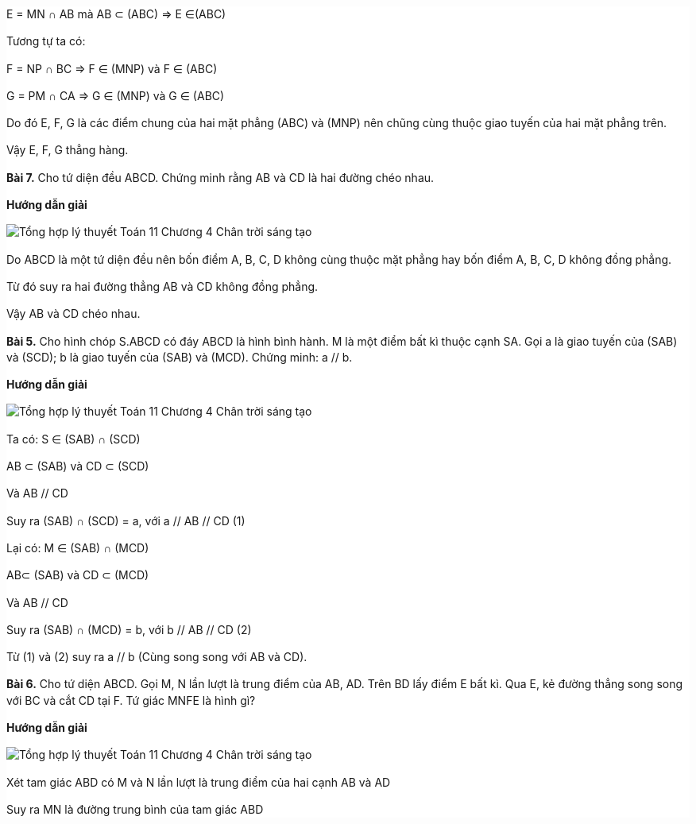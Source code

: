 E = MN ∩ AB mà AB ⊂ (ABC) ⇒ E ∈(ABC)

Tương tự ta có:

F = NP ∩ BC ⇒ F ∈ (MNP) và F ∈ (ABC)

G = PM ∩ CA ⇒ G ∈ (MNP) và G ∈ (ABC)

Do đó E, F, G là các điểm chung của hai mặt phẳng (ABC) và (MNP) nên chũng cùng thuộc giao tuyến của hai mặt phẳng trên.

Vậy E, F, G thẳng hàng.

**Bài 7.** Cho tứ diện đều ABCD. Chứng minh rằng AB và CD là hai đường chéo nhau.

**Hướng dẫn giải**

![Tổng hợp lý thuyết Toán 11 Chương 4 Chân trời sáng tạo](https://vietjack.com/toan-11-ct/images/ly-thuyet-bai-2-hai-duong-thang-song-song-9.PNG)

Do ABCD là một tứ diện đều nên bốn điểm A, B, C, D không cùng thuộc mặt phẳng hay bốn điểm A, B, C, D không đồng phẳng.

Từ đó suy ra hai đường thẳng AB và CD không đồng phẳng. 

Vậy AB và CD chéo nhau.

**Bài 5.** Cho hình chóp S.ABCD có đáy ABCD là hình bình hành. M là một điểm bất kì thuộc cạnh SA. Gọi a là giao tuyến của (SAB) và (SCD); b là giao tuyến của (SAB) và (MCD). Chứng minh: a // b.

**Hướng dẫn giải**

![Tổng hợp lý thuyết Toán 11 Chương 4 Chân trời sáng tạo](https://vietjack.com/toan-11-ct/images/ly-thuyet-bai-2-hai-duong-thang-song-song-10.PNG)

Ta có: S ∈ (SAB) ∩ (SCD)

AB ⊂ (SAB) và CD ⊂ (SCD)

Và AB // CD

Suy ra (SAB) ∩ (SCD) = a, với a // AB // CD (1)

Lại có: M ∈ (SAB) ∩ (MCD)

AB⊂ (SAB) và CD ⊂ (MCD)

Và AB // CD

Suy ra (SAB) ∩ (MCD) = b, với b // AB // CD (2)

Từ (1) và (2) suy ra a // b (Cùng song song với AB và CD).

**Bài 6.** Cho tứ diện ABCD. Gọi M, N lần lượt là trung điểm của AB, AD. Trên BD lấy điểm E bất kì. Qua E, kẻ đường thẳng song song với BC và cắt CD tại F. Tứ giác MNFE là hình gì?

**Hướng dẫn giải**

![Tổng hợp lý thuyết Toán 11 Chương 4 Chân trời sáng tạo](https://vietjack.com/toan-11-ct/images/ly-thuyet-bai-2-hai-duong-thang-song-song-11.PNG)

Xét tam giác ABD có M và N lần lượt là trung điểm của hai cạnh AB và AD

Suy ra MN là đường trung bình của tam giác ABD
